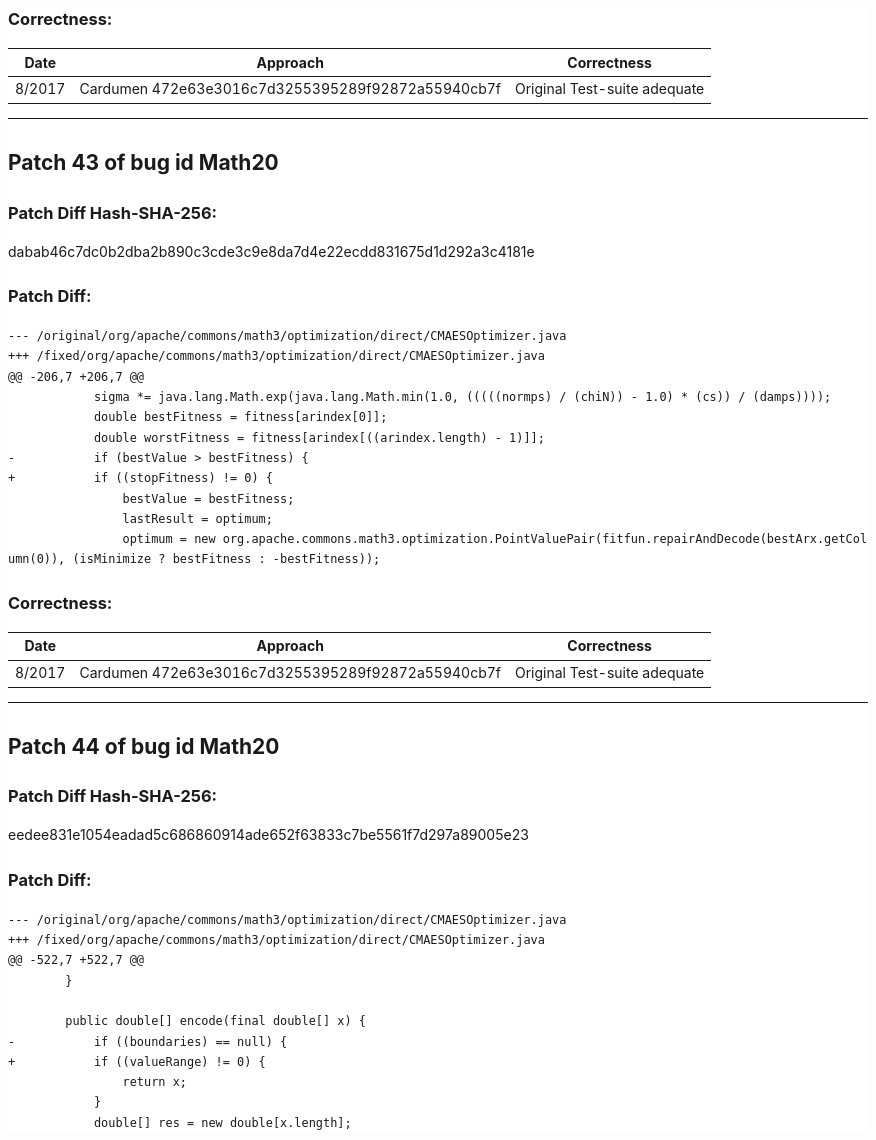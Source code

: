 ### Correctness:
Date|Approach|Correctness
------------ | ------------ | -------------
 8/2017 | Cardumen 472e63e3016c7d3255395289f92872a55940cb7f | Original Test-suite adequate

---
## Patch 43 of bug id Math20
### Patch Diff Hash-SHA-256:

dabab46c7dc0b2dba2b890c3cde3c9e8da7d4e22ecdd831675d1d292a3c4181e

### Patch Diff:
```
--- /original/org/apache/commons/math3/optimization/direct/CMAESOptimizer.java	
+++ /fixed/org/apache/commons/math3/optimization/direct/CMAESOptimizer.java	
@@ -206,7 +206,7 @@
 			sigma *= java.lang.Math.exp(java.lang.Math.min(1.0, (((((normps) / (chiN)) - 1.0) * (cs)) / (damps))));
 			double bestFitness = fitness[arindex[0]];
 			double worstFitness = fitness[arindex[((arindex.length) - 1)]];
-			if (bestValue > bestFitness) {
+			if ((stopFitness) != 0) {
 				bestValue = bestFitness;
 				lastResult = optimum;
 				optimum = new org.apache.commons.math3.optimization.PointValuePair(fitfun.repairAndDecode(bestArx.getColumn(0)), (isMinimize ? bestFitness : -bestFitness));
```

### Correctness:
Date|Approach|Correctness
------------ | ------------ | -------------
 8/2017 | Cardumen 472e63e3016c7d3255395289f92872a55940cb7f | Original Test-suite adequate

---
## Patch 44 of bug id Math20
### Patch Diff Hash-SHA-256:

eedee831e1054eadad5c686860914ade652f63833c7be5561f7d297a89005e23

### Patch Diff:
```
--- /original/org/apache/commons/math3/optimization/direct/CMAESOptimizer.java	
+++ /fixed/org/apache/commons/math3/optimization/direct/CMAESOptimizer.java	
@@ -522,7 +522,7 @@
 		}
 
 		public double[] encode(final double[] x) {
-			if ((boundaries) == null) {
+			if ((valueRange) != 0) {
 				return x;
 			}
 			double[] res = new double[x.length];
```
